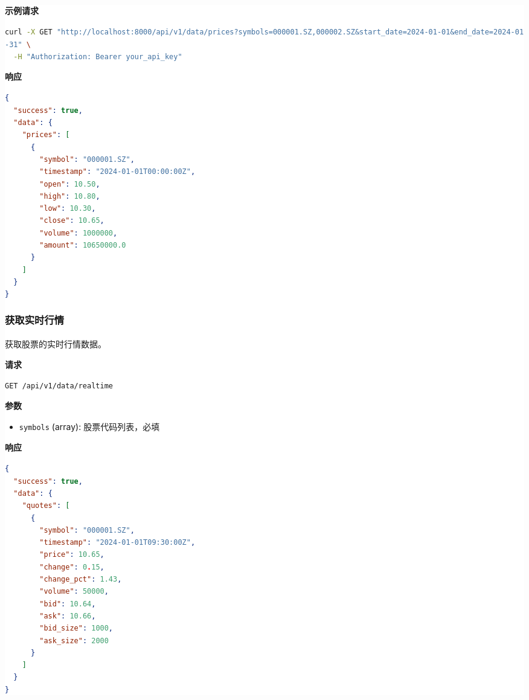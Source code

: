 **示例请求**
```bash
curl -X GET "http://localhost:8000/api/v1/data/prices?symbols=000001.SZ,000002.SZ&start_date=2024-01-01&end_date=2024-01-31" \
  -H "Authorization: Bearer your_api_key"
```

**响应**
```json
{
  "success": true,
  "data": {
    "prices": [
      {
        "symbol": "000001.SZ",
        "timestamp": "2024-01-01T00:00:00Z",
        "open": 10.50,
        "high": 10.80,
        "low": 10.30,
        "close": 10.65,
        "volume": 1000000,
        "amount": 10650000.0
      }
    ]
  }
}
```

### 获取实时行情

获取股票的实时行情数据。

**请求**
```http
GET /api/v1/data/realtime
```

**参数**
- `symbols` (array): 股票代码列表，必填

**响应**
```json
{
  "success": true,
  "data": {
    "quotes": [
      {
        "symbol": "000001.SZ",
        "timestamp": "2024-01-01T09:30:00Z",
        "price": 10.65,
        "change": 0.15,
        "change_pct": 1.43,
        "volume": 50000,
        "bid": 10.64,
        "ask": 10.66,
        "bid_size": 1000,
        "ask_size": 2000
      }
    ]
  }
}
```
